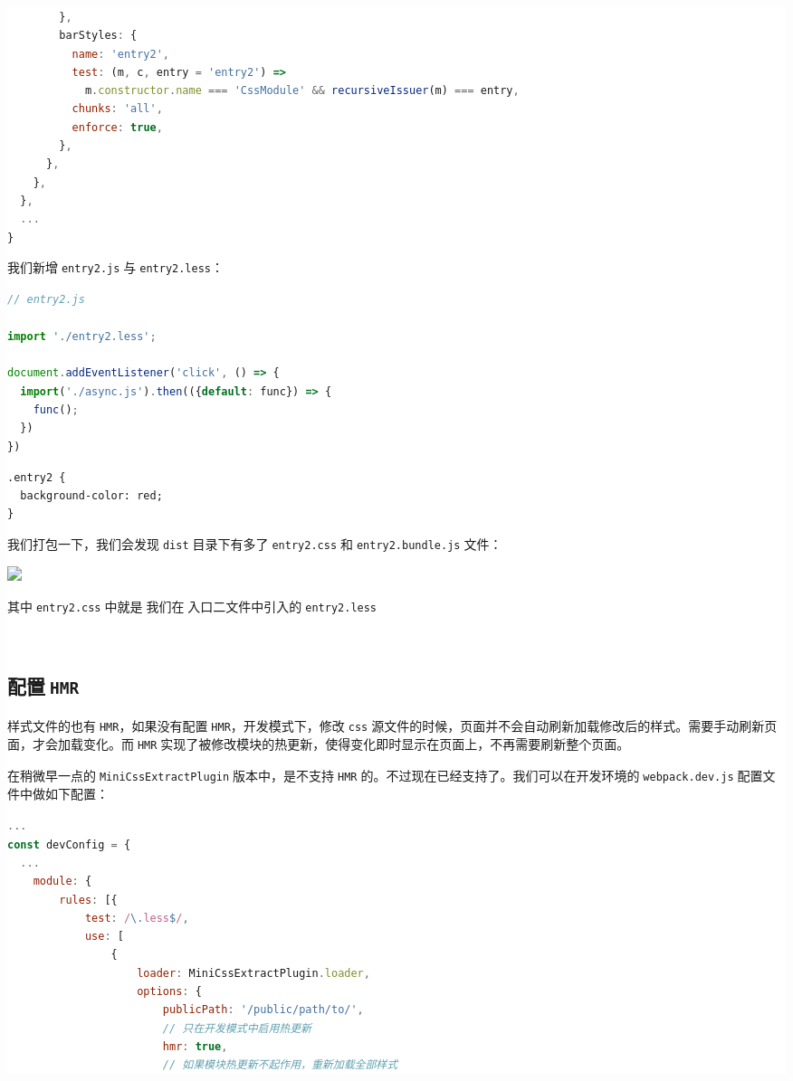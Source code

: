 ```javascript
        },
        barStyles: {
          name: 'entry2',
          test: (m, c, entry = 'entry2') =>
            m.constructor.name === 'CssModule' && recursiveIssuer(m) === entry,
          chunks: 'all',
          enforce: true,
        },
      },
    },
  },
  ...
}
```

我们新增 `entry2.js` 与 `entry2.less`：

```javascript
// entry2.js

import './entry2.less';

document.addEventListener('click', () => {
  import('./async.js').then(({default: func}) => {
    func();
  })
})

```

```less
.entry2 {
  background-color: red;
}
```

我们打包一下，我们会发现 `dist` 目录下有多了 `entry2.css` 和 `entry2.bundle.js` 文件：

![](./img/css_splits9.png)

其中 `entry2.css` 中就是 我们在 入口二文件中引入的 `entry2.less`



&nbsp;

## 配置 `HMR`

样式文件的也有 `HMR`，如果没有配置 `HMR`，开发模式下，修改 `css` 源文件的时候，页面并不会自动刷新加载修改后的样式。需要手动刷新页面，才会加载变化。而 `HMR` 实现了被修改模块的热更新，使得变化即时显示在页面上，不再需要刷新整个页面。

在稍微早一点的 `MiniCssExtractPlugin` 版本中，是不支持 `HMR` 的。不过现在已经支持了。我们可以在开发环境的 `webpack.dev.js` 配置文件中做如下配置：

```javascript
...
const devConfig = {
  ...
	module: {
		rules: [{
			test: /\.less$/,
			use: [
				{
					loader: MiniCssExtractPlugin.loader,
					options: {
						publicPath: '/public/path/to/',
						// 只在开发模式中启用热更新
						hmr: true,
						// 如果模块热更新不起作用，重新加载全部样式
```